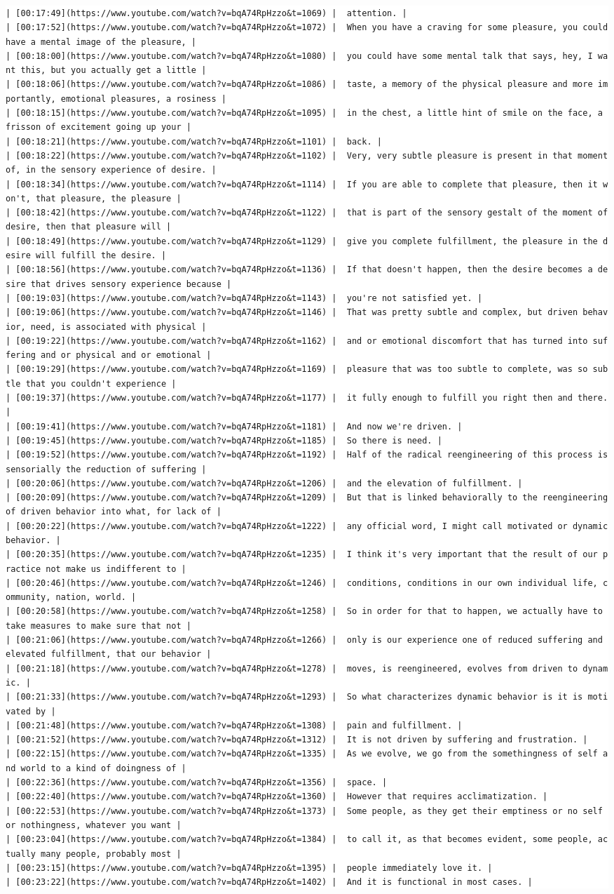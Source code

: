     | [00:17:49](https://www.youtube.com/watch?v=bqA74RpHzzo&t=1069) |  attention. |
    | [00:17:52](https://www.youtube.com/watch?v=bqA74RpHzzo&t=1072) |  When you have a craving for some pleasure, you could have a mental image of the pleasure, |
    | [00:18:00](https://www.youtube.com/watch?v=bqA74RpHzzo&t=1080) |  you could have some mental talk that says, hey, I want this, but you actually get a little |
    | [00:18:06](https://www.youtube.com/watch?v=bqA74RpHzzo&t=1086) |  taste, a memory of the physical pleasure and more importantly, emotional pleasures, a rosiness |
    | [00:18:15](https://www.youtube.com/watch?v=bqA74RpHzzo&t=1095) |  in the chest, a little hint of smile on the face, a frisson of excitement going up your |
    | [00:18:21](https://www.youtube.com/watch?v=bqA74RpHzzo&t=1101) |  back. |
    | [00:18:22](https://www.youtube.com/watch?v=bqA74RpHzzo&t=1102) |  Very, very subtle pleasure is present in that moment of, in the sensory experience of desire. |
    | [00:18:34](https://www.youtube.com/watch?v=bqA74RpHzzo&t=1114) |  If you are able to complete that pleasure, then it won't, that pleasure, the pleasure |
    | [00:18:42](https://www.youtube.com/watch?v=bqA74RpHzzo&t=1122) |  that is part of the sensory gestalt of the moment of desire, then that pleasure will |
    | [00:18:49](https://www.youtube.com/watch?v=bqA74RpHzzo&t=1129) |  give you complete fulfillment, the pleasure in the desire will fulfill the desire. |
    | [00:18:56](https://www.youtube.com/watch?v=bqA74RpHzzo&t=1136) |  If that doesn't happen, then the desire becomes a desire that drives sensory experience because |
    | [00:19:03](https://www.youtube.com/watch?v=bqA74RpHzzo&t=1143) |  you're not satisfied yet. |
    | [00:19:06](https://www.youtube.com/watch?v=bqA74RpHzzo&t=1146) |  That was pretty subtle and complex, but driven behavior, need, is associated with physical |
    | [00:19:22](https://www.youtube.com/watch?v=bqA74RpHzzo&t=1162) |  and or emotional discomfort that has turned into suffering and or physical and or emotional |
    | [00:19:29](https://www.youtube.com/watch?v=bqA74RpHzzo&t=1169) |  pleasure that was too subtle to complete, was so subtle that you couldn't experience |
    | [00:19:37](https://www.youtube.com/watch?v=bqA74RpHzzo&t=1177) |  it fully enough to fulfill you right then and there. |
    | [00:19:41](https://www.youtube.com/watch?v=bqA74RpHzzo&t=1181) |  And now we're driven. |
    | [00:19:45](https://www.youtube.com/watch?v=bqA74RpHzzo&t=1185) |  So there is need. |
    | [00:19:52](https://www.youtube.com/watch?v=bqA74RpHzzo&t=1192) |  Half of the radical reengineering of this process is sensorially the reduction of suffering |
    | [00:20:06](https://www.youtube.com/watch?v=bqA74RpHzzo&t=1206) |  and the elevation of fulfillment. |
    | [00:20:09](https://www.youtube.com/watch?v=bqA74RpHzzo&t=1209) |  But that is linked behaviorally to the reengineering of driven behavior into what, for lack of |
    | [00:20:22](https://www.youtube.com/watch?v=bqA74RpHzzo&t=1222) |  any official word, I might call motivated or dynamic behavior. |
    | [00:20:35](https://www.youtube.com/watch?v=bqA74RpHzzo&t=1235) |  I think it's very important that the result of our practice not make us indifferent to |
    | [00:20:46](https://www.youtube.com/watch?v=bqA74RpHzzo&t=1246) |  conditions, conditions in our own individual life, community, nation, world. |
    | [00:20:58](https://www.youtube.com/watch?v=bqA74RpHzzo&t=1258) |  So in order for that to happen, we actually have to take measures to make sure that not |
    | [00:21:06](https://www.youtube.com/watch?v=bqA74RpHzzo&t=1266) |  only is our experience one of reduced suffering and elevated fulfillment, that our behavior |
    | [00:21:18](https://www.youtube.com/watch?v=bqA74RpHzzo&t=1278) |  moves, is reengineered, evolves from driven to dynamic. |
    | [00:21:33](https://www.youtube.com/watch?v=bqA74RpHzzo&t=1293) |  So what characterizes dynamic behavior is it is motivated by |
    | [00:21:48](https://www.youtube.com/watch?v=bqA74RpHzzo&t=1308) |  pain and fulfillment. |
    | [00:21:52](https://www.youtube.com/watch?v=bqA74RpHzzo&t=1312) |  It is not driven by suffering and frustration. |
    | [00:22:15](https://www.youtube.com/watch?v=bqA74RpHzzo&t=1335) |  As we evolve, we go from the somethingness of self and world to a kind of doingness of |
    | [00:22:36](https://www.youtube.com/watch?v=bqA74RpHzzo&t=1356) |  space. |
    | [00:22:40](https://www.youtube.com/watch?v=bqA74RpHzzo&t=1360) |  However that requires acclimatization. |
    | [00:22:53](https://www.youtube.com/watch?v=bqA74RpHzzo&t=1373) |  Some people, as they get their emptiness or no self or nothingness, whatever you want |
    | [00:23:04](https://www.youtube.com/watch?v=bqA74RpHzzo&t=1384) |  to call it, as that becomes evident, some people, actually many people, probably most |
    | [00:23:15](https://www.youtube.com/watch?v=bqA74RpHzzo&t=1395) |  people immediately love it. |
    | [00:23:22](https://www.youtube.com/watch?v=bqA74RpHzzo&t=1402) |  And it is functional in most cases. |